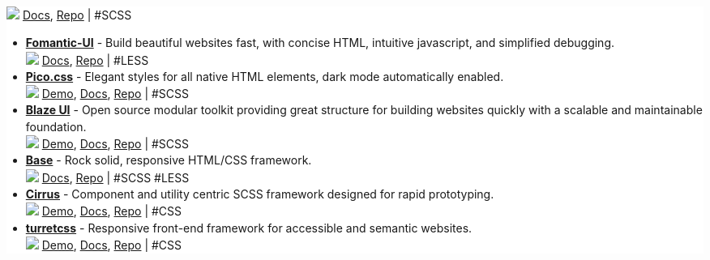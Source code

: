   [![](https://camo.githubusercontent.com/013e160cd99f583ade66ad67646b0ff7417b74b1856d82124e23691ddb1cc75c/68747470733a2f2f696d672e736869656c64732e696f2f6769746875622f73746172732f636172626f6e2d64657369676e2d73797374656d2f636172626f6e2d636f6d706f6e656e74732e7376673f7374796c653d736f6369616c266c6162656c3d53746172)](https://camo.githubusercontent.com/013e160cd99f583ade66ad67646b0ff7417b74b1856d82124e23691ddb1cc75c/68747470733a2f2f696d672e736869656c64732e696f2f6769746875622f73746172732f636172626f6e2d64657369676e2d73797374656d2f636172626f6e2d636f6d706f6e656e74732e7376673f7374796c653d736f6369616c266c6162656c3d53746172) [Docs](https://www.carbondesignsystem.com/components/overview/), [Repo](https://github.com/carbon-design-system/carbon) | #SCSS
- [**Fomantic-UI**](https://fomantic-ui.com/) - Build beautiful websites fast, with concise HTML, intuitive javascript, and simplified debugging.  
  [![](https://camo.githubusercontent.com/ee80d377792ec82faccb403d1417727e5d9b515c3541c6dac69eb471509f16fa/68747470733a2f2f696d672e736869656c64732e696f2f6769746875622f73746172732f666f6d616e7469632f666f6d616e7469632d75692e7376673f7374796c653d736f6369616c266c6162656c3d53746172)](https://camo.githubusercontent.com/ee80d377792ec82faccb403d1417727e5d9b515c3541c6dac69eb471509f16fa/68747470733a2f2f696d672e736869656c64732e696f2f6769746875622f73746172732f666f6d616e7469632f666f6d616e7469632d75692e7376673f7374796c653d736f6369616c266c6162656c3d53746172) [Docs](https://fomantic-ui.com/introduction/getting-started.html), [Repo](https://github.com/fomantic/fomantic-ui/) | #LESS
- [**Pico.css**](https://picocss.com/) - Elegant styles for all native HTML elements, dark mode automatically enabled.  
  [![](https://camo.githubusercontent.com/2c52cc505a80c2021fd85e6b25ba26cd76122cf72889f40fcf9a040c027dea2c/68747470733a2f2f696d672e736869656c64732e696f2f6769746875622f73746172732f7069636f6373732f7069636f2e7376673f7374796c653d736f6369616c266c6162656c3d53746172)](https://camo.githubusercontent.com/2c52cc505a80c2021fd85e6b25ba26cd76122cf72889f40fcf9a040c027dea2c/68747470733a2f2f696d672e736869656c64732e696f2f6769746875622f73746172732f7069636f6373732f7069636f2e7376673f7374796c653d736f6369616c266c6162656c3d53746172) [Demo](https://picocss.com/#examples), [Docs](https://picocss.com/docs/), [Repo](https://github.com/picocss/pico) | #SCSS
- [**Blaze UI**](https://www.blazeui.com/) - Open source modular toolkit providing great structure for building websites quickly with a scalable and maintainable foundation.  
  [![](https://camo.githubusercontent.com/e2cd84ea7c170c3578d1201588a26c7124cf6f9af0ea9111cc1d326b1eb1068e/68747470733a2f2f696d672e736869656c64732e696f2f6769746875622f73746172732f426c617a65536f6674776172652f61746f6d732e7376673f7374796c653d736f6369616c266c6162656c3d53746172)](https://camo.githubusercontent.com/e2cd84ea7c170c3578d1201588a26c7124cf6f9af0ea9111cc1d326b1eb1068e/68747470733a2f2f696d672e736869656c64732e696f2f6769746875622f73746172732f426c617a65536f6674776172652f61746f6d732e7376673f7374796c653d736f6369616c266c6162656c3d53746172) [Demo](https://www.blazeui.com/components/buttons/), [Docs](https://www.blazeui.com/getting-started/install/), [Repo](https://github.com/BlazeSoftware/atoms) | #SCSS
- [**Base**](https://getbase.org/) - Rock solid, responsive HTML/CSS framework.  
  [![](https://camo.githubusercontent.com/5be86002f8fd87101ea99f1ce384bceb54bc6838dd046af1ebaa46b402c3bd7c/68747470733a2f2f696d672e736869656c64732e696f2f6769746875622f73746172732f676574626173652f626173652e7376673f7374796c653d736f6369616c266c6162656c3d53746172)](https://camo.githubusercontent.com/5be86002f8fd87101ea99f1ce384bceb54bc6838dd046af1ebaa46b402c3bd7c/68747470733a2f2f696d672e736869656c64732e696f2f6769746875622f73746172732f676574626173652f626173652e7376673f7374796c653d736f6369616c266c6162656c3d53746172) [Docs](https://github.com/getbase/base/blob/master/readme.md#documentation), [Repo](https://github.com/getbase/base) | #SCSS #LESS
- [**Cirrus**](https://cirrus-ui.netlify.app/) - Component and utility centric SCSS framework designed for rapid prototyping.  
  [![](https://camo.githubusercontent.com/faf49ab5498657e6ef44c273f2f15811e3ad6eb09a2203beba3d299deebda437/68747470733a2f2f696d672e736869656c64732e696f2f6769746875622f73746172732f73706964657270696738362f4369727275732e7376673f7374796c653d736f6369616c266c6162656c3d53746172)](https://camo.githubusercontent.com/faf49ab5498657e6ef44c273f2f15811e3ad6eb09a2203beba3d299deebda437/68747470733a2f2f696d672e736869656c64732e696f2f6769746875622f73746172732f73706964657270696738362f4369727275732e7376673f7374796c653d736f6369616c266c6162656c3d53746172) [Demo](https://cirrus-ui.netlify.app/getting-started/examples), [Docs](https://cirrus-ui.netlify.app/getting-started/setup), [Repo](https://github.com/Spiderpig86/Cirrus) | #CSS
- [**turretcss**](https://turretcss.com/) - Responsive front-end framework for accessible and semantic websites.  
  [![](https://camo.githubusercontent.com/a41c2e0a2495fbcaa3669e10fdac6854ddec58309ab785aa7cb1d172843ff017/68747470733a2f2f696d672e736869656c64732e696f2f6769746875622f73746172732f7475727265746373732f7475727265746373732e7376673f7374796c653d736f6369616c266c6162656c3d53746172)](https://camo.githubusercontent.com/a41c2e0a2495fbcaa3669e10fdac6854ddec58309ab785aa7cb1d172843ff017/68747470733a2f2f696d672e736869656c64732e696f2f6769746875622f73746172732f7475727265746373732f7475727265746373732e7376673f7374796c653d736f6369616c266c6162656c3d53746172) [Demo](https://turretcss.com/demo/), [Docs](https://turretcss.com/getting-started/), [Repo](https://github.com/turretcss/turretcss) | #CSS